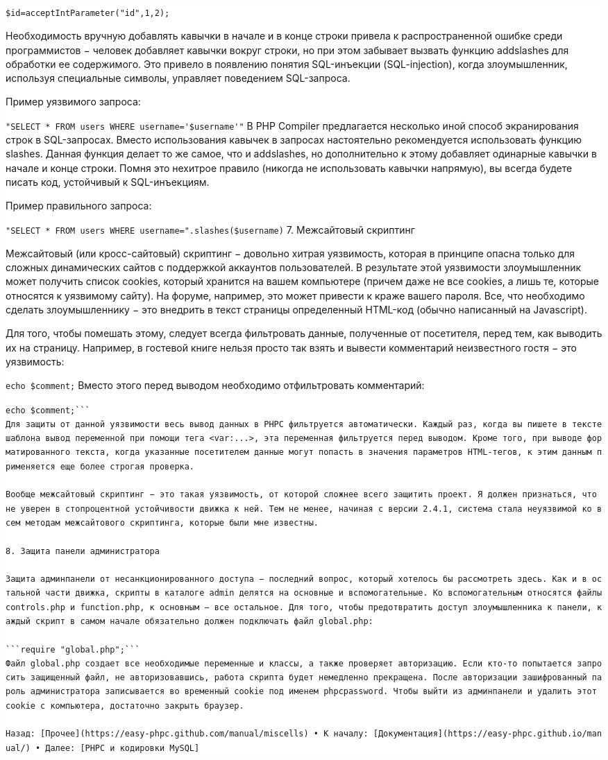 ```$id=acceptIntParameter("id",1,2);```

Необходимость вручную добавлять кавычки в начале и в конце строки привела к распространенной ошибке среди программистов − человек добавляет кавычки вокруг строки, но при этом забывает вызвать функцию addslashes для обработки ее содержимого. Это привело в появлению понятия SQL-инъекции (SQL-injection), когда злоумышленник, используя специальные символы, управляет поведением SQL-запроса.

Пример уязвимого запроса:

```"SELECT * FROM users WHERE username='$username'"```
В PHP Compiler предлагается несколько иной способ экранирования строк в SQL-запросах. Вместо использования кавычек в запросах настоятельно рекомендуется использовать функцию slashes. Данная функция делает то же самое, что и addslashes, но дополнительно к этому добавляет одинарные кавычки в начале и конце строки. Помня это нехитрое правило (никогда не использовать кавычки напрямую), вы всегда будете писать код, устойчивый к SQL-инъекциям.

Пример правильного запроса:

```"SELECT * FROM users WHERE username=".slashes($username)```
7. Межсайтовый скриптинг

Межсайтовый (или кросс-сайтовый) скриптинг − довольно хитрая уязвимость, которая в принципе опасна только для сложных динамических сайтов с поддержкой аккаунтов пользователей. В результате этой уязвимости злоумышленник может получить список cookies, который хранится на вашем компьютере (причем даже не все cookies, а лишь те, которые относятся к уязвимому сайту). На форуме, например, это может привести к краже вашего пароля. Все, что необходимо сделать злоумышленнику − это внедрить в текст страницы определенный HTML-код (обычно написанный на Javascript).

Для того, чтобы помешать этому, следует всегда фильтровать данные, полученные от посетителя, перед тем, как выводить их на страницу. Например, в гостевой книге нельзя просто так взять и вывести комментарий неизвестного гостя − это уязвимость:

```echo $comment;```
Вместо этого перед выводом необходимо отфильтровать комментарий:

```$comment=htmlspecialchars($comment);
echo $comment;```
Для защиты от данной уязвимости весь вывод данных в PHPC фильтруется автоматически. Каждый раз, когда вы пишете в тексте шаблона вывод переменной при помощи тега <var:...>, эта переменная фильтруется перед выводом. Кроме того, при выводе форматированного текста, когда указанные посетителем данные могут попасть в значения параметров HTML-тегов, к этим данным применяется еще более строгая проверка.

Вообще межсайтовый скриптинг − это такая уязвимость, от которой сложнее всего защитить проект. Я должен признаться, что не уверен в стопроцентной устойчивости движка к ней. Тем не менее, начиная с версии 2.4.1, система стала неуязвимой ко всем методам межсайтового скриптинга, которые были мне известны.

8. Защита панели администратора

Защита админпанели от несанкционированного доступа − последний вопрос, который хотелось бы рассмотреть здесь. Как и в остальной части движка, скрипты в каталоге admin делятся на основные и вспомогательные. Ко вспомогательным относятся файлы controls.php и function.php, к основным − все остальное. Для того, чтобы предотвратить доступ злоумышленника к панели, каждый скрипт в самом начале обязательно должен подключать файл global.php:

```require "global.php";```
Файл global.php создает все необходимые переменные и классы, а также проверяет авторизацию. Если кто-то попытается запросить защищенный файл, не авторизовавшись, работа скрипта будет немедленно прекращена. После авторизации зашифрованный пароль администратора записывается во временный cookie под именем phpcpassword. Чтобы выйти из админпанели и удалить этот cookie с компьютера, достаточно закрыть браузер.

Назад: [Прочее](https://easy-phpc.github.com/manual/miscells) • К началу: [Документация](https://easy-phpc.github.io/manual/) • Далее: [PHPC и кодировки MySQL]